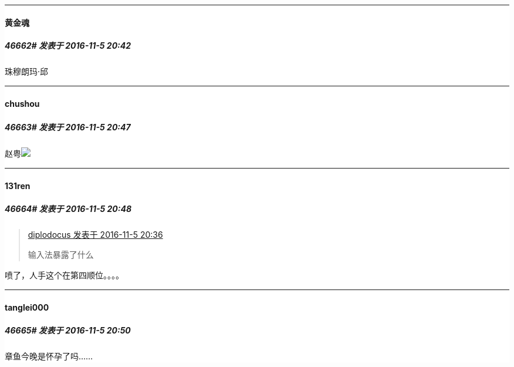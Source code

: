 





*****

####  黄金魂  
##### 46662#       发表于 2016-11-5 20:42




珠穆朗玛·邱







*****

####  chushou  
##### 46663#       发表于 2016-11-5 20:47




赵粤<img src="https://static.saraba1st.com/image/smiley/face/34.gif" referrerpolicy="no-referrer">







*****

####  131ren  
##### 46664#       发表于 2016-11-5 20:48



<blockquote><a href="httphttps://bbs.saraba1st.com/2b/forum.php?mod=redirect&amp;goto=findpost&amp;pid=34081349&amp;ptid=1105387" target="_blank">diplodocus 发表于 2016-11-5 20:36</a>

输入法暴露了什么</blockquote>
喷了，人手这个在第四顺位。。。。







*****

####  tanglei000  
##### 46665#       发表于 2016-11-5 20:50




章鱼今晚是怀孕了吗……


